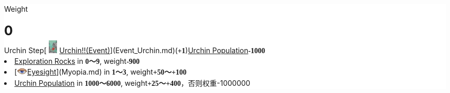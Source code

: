 Weight</div><div style="font-size:1.8em;font-weight:bold">0</div></td><td style="font-size:0.6em;line-height:0.6em;font-weight:bold">Urchin Step</td></tr><tr><td>[<div style="width:25px;display:inline-block;text-align:center"><img decoding="async" src="../wiki/Sprite/UrchinEvent.png" href="a.md" style="max-width:25px;max-height:25px;"></div>[Urchin!!(Event)](Event_Urchin.md)](Event_Urchin.md)(<span style="font-family:ui-monospace"><b>+1</b></span>)[Urchin Population](Pop_Urchin.md)<span style="font-family:ui-monospace"><b>-1000</b></span></td></tr><tr><td colspan=2><li>[Exploration Rocks](Exploration_Rocks.md) in <span style="font-family:ui-monospace"><b>0～9</b></span>, weight<span style="font-family:ui-monospace"><b>-900</b></span></li><li>[<div style="width:20px;display:inline-block;text-align:center"><img decoding="async" src="../wiki/Sprite/Sleepy.png" href="a.md" style="max-width:20px;max-height:20px;"></div>[Eyesight](Myopia.md)](Myopia.md) in <span style="font-family:ui-monospace"><b>1～3</b></span>, weight<span style="font-family:ui-monospace"><b>+50～+100</b></span></li><li>[Urchin Population](Pop_Urchin.md) in <span style="font-family:ui-monospace"><b>1000～6000</b></span>, weight<span style="font-family:ui-monospace"><b>+25～+400</b></span>，否则权重-1000000</li></td></tr></table></div></div></td></tr></table></div>  
  
  


<script>document.title="Rocks - Card Survival Wiki";</script>